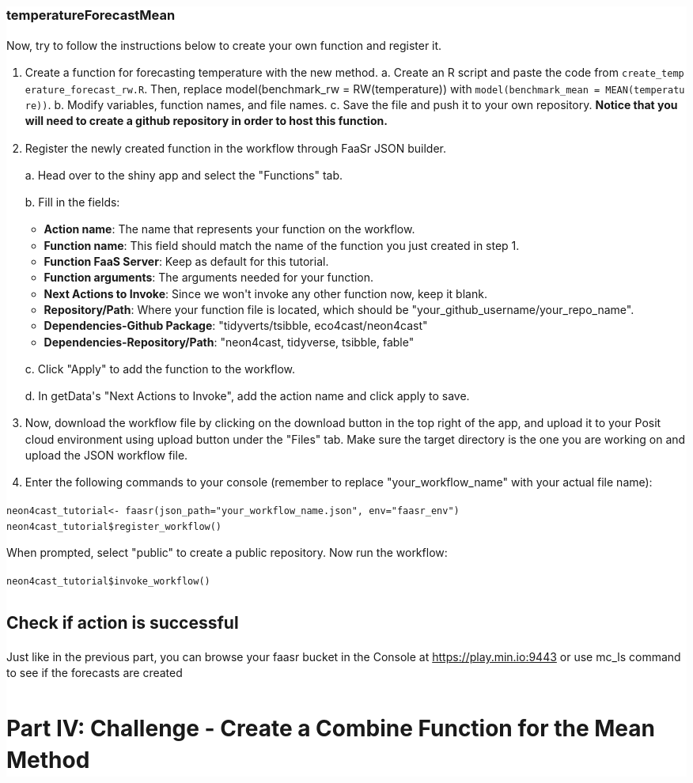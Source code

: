 
### temperatureForecastMean

Now, try to follow the instructions below to create your own function and register it.

1. Create a function for forecasting temperature with the new method.
   a. Create an R script and paste the code from `create_temperature_forecast_rw.R`. Then, replace model(benchmark_rw = RW(temperature)) with `model(benchmark_mean = MEAN(temperature))`.
   b. Modify variables, function names, and file names.
   c. Save the file and push it to your own repository. **Notice that you will need to create a github repository in order to host this function.**
2. Register the newly created function in the workflow through FaaSr JSON builder.
   
   a. Head over to the shiny app and select the "Functions" tab.
   
   b. Fill in the fields:
      - **Action name**: The name that represents your function on the workflow.
      - **Function name**: This field should match the name of the function you just created in step 1.
      - **Function FaaS Server**: Keep as default for this tutorial.
      - **Function arguments**: The arguments needed for your function.
      - **Next Actions to Invoke**: Since we won't invoke any other function now, keep it blank.
      - **Repository/Path**: Where your function file is located, which should be "your_github_username/your_repo_name". 
      - **Dependencies-Github Package**: "tidyverts/tsibble, eco4cast/neon4cast"
      - **Dependencies-Repository/Path**: "neon4cast, tidyverse, tsibble, fable"
        
   c. Click "Apply" to add the function to the workflow.
   
   d. In getData's "Next Actions to Invoke", add the action name and click apply to save.
4. Now, download the workflow file by clicking on the download button in the top right of the app, and upload it to your Posit cloud environment using upload button under the "Files" tab. Make sure the target directory is the one you are working on and upload the JSON workflow file. 
5. Enter the following commands to your console (remember to replace "your_workflow_name" with your actual file name):

```
neon4cast_tutorial<- faasr(json_path="your_workflow_name.json", env="faasr_env")
neon4cast_tutorial$register_workflow()
```

When prompted, select "public" to create a public repository. Now run the workflow:

```
neon4cast_tutorial$invoke_workflow()
```

## Check if action is successful

Just like in the previous part, you can browse your faasr bucket in the Console at https://play.min.io:9443 or use mc_ls command to see if the forecasts are created


# Part IV: Challenge - Create a Combine Function for the Mean Method

